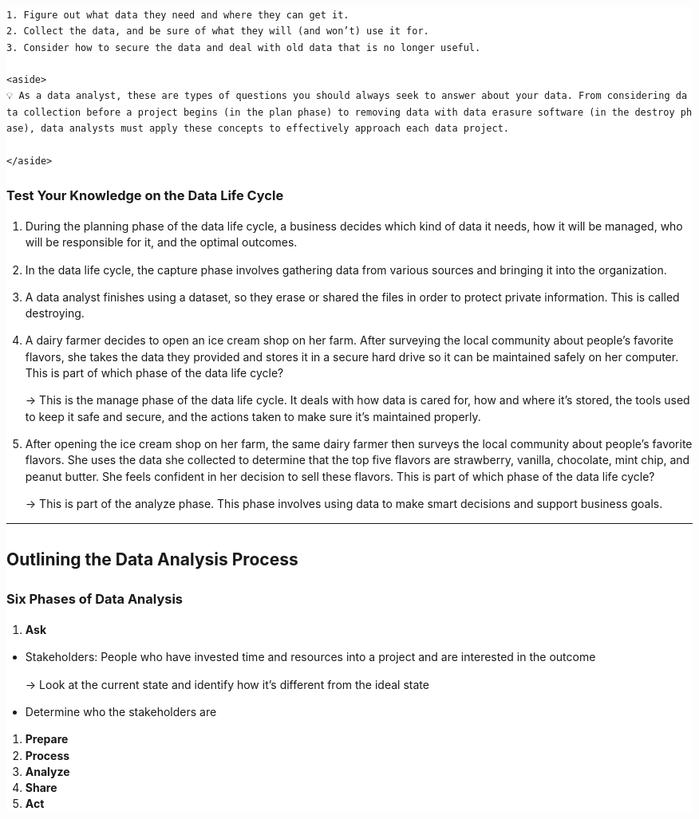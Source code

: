     1. Figure out what data they need and where they can get it.
    2. Collect the data, and be sure of what they will (and won’t) use it for.
    3. Consider how to secure the data and deal with old data that is no longer useful.
    
    <aside>
    💡 As a data analyst, these are types of questions you should always seek to answer about your data. From considering data collection before a project begins (in the plan phase) to removing data with data erasure software (in the destroy phase), data analysts must apply these concepts to effectively approach each data project.
    
    </aside>
    

### Test Your Knowledge on the Data Life Cycle

1. During the planning phase of the data life cycle, a business decides which kind of data it needs, how it will be managed, who will be responsible for it, and the optimal outcomes.
2. In the data life cycle, the capture phase involves gathering data from various sources and bringing it into the organization.
3. A data analyst finishes using a dataset, so they erase or shared the files in order to protect private information. This is called destroying.
4. A dairy farmer decides to open an ice cream shop on her farm. After surveying the local community about people’s favorite flavors, she takes the data they provided and stores it in a secure hard drive so it can be maintained safely on her computer. This is part of which phase of the data life cycle?
    
    → This is the manage phase of the data life cycle. It deals with how data is cared for, how and where it’s stored, the tools used to keep it safe and secure, and the actions taken to make sure it’s maintained properly.
    
5. After opening the ice cream shop on her farm, the same dairy farmer then surveys the local community about people’s favorite flavors. She uses the data she collected to determine that the top five flavors are strawberry, vanilla, chocolate, mint chip, and peanut butter. She feels confident in her decision to sell these flavors. This is part of which phase of the data life cycle?
    
    → This is part of the analyze phase. This phase involves using data to make smart decisions and support business goals.
    

---

## Outlining the Data Analysis Process

### Six Phases of Data Analysis

1. **Ask**
- Stakeholders: People who have invested time and resources into a project and are interested in the outcome
    
    → Look at the current state and identify how it’s different from the ideal state
    
- Determine who the stakeholders are
1. **Prepare**
2. **Process**
3. **Analyze**
4. **Share**
5. **Act**
